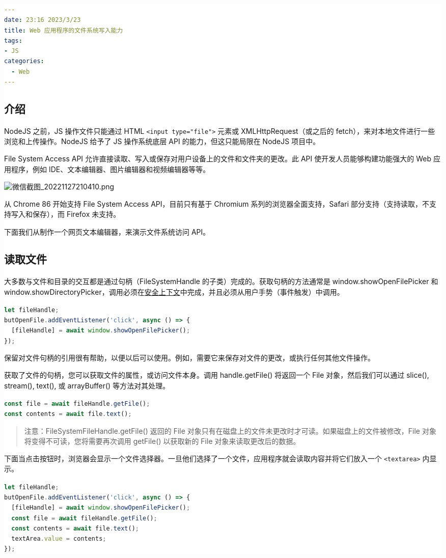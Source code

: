 ```yaml
---
date: 23:16 2023/3/23
title: Web 应用程序的文件系统写入能力
tags:
- JS
categories:
  - Web
---
```

## 介绍
NodeJS 之前，JS 操作文件只能通过 HTML `<input type="file">` 元素或 XMLHttpRequest（或之后的 fetch），来对本地文件进行一些浏览和上传操作。NodeJS 给予了 JS 操作系统底层 API 的能力，但这只能局限在 NodeJS 项目中。

File System Access API 允许直接读取、写入或保存对用户设备上的文件和文件夹的更改。此 API 使开发人员能够构建功能强大的 Web 应用程序，例如 IDE、文本编辑器、图片编辑器和视频编辑器等等。

![微信截图_20221127210410.png](https://p1-juejin.byteimg.com/tos-cn-i-k3u1fbpfcp/b440a3ae50bf45848683501dbaa87889~tplv-k3u1fbpfcp-watermark.image?)

从 Chrome 86 开始支持 File System Access API，目前只有基于 Chromium 系列的浏览器全面支持，Safari 部分支持（支持读取，不支持写入和保存），而 Firefox 未支持。

下面我们从制作一个网页文本编辑器，来演示文件系统访问 API。

## 读取文件
大多数与文件和目录的交互都是通过句柄（FileSystemHandle 的子类）完成的。获取句柄的方法通常是 window.showOpenFilePicker 和 window.showDirectoryPicker，调用必须在[安全上下文](https://developer.mozilla.org/zh-CN/docs/Web/Security/Secure_Contexts)中完成，并且必须从用户手势（事件触发）中调用。
```js
let fileHandle;
butOpenFile.addEventListener('click', async () => {
  [fileHandle] = await window.showOpenFilePicker();
});
```
保留对文件句柄的引用很有帮助，以便以后可以使用。例如，需要它来保存对文件的更改，或执行任何其他文件操作。

获取了文件的句柄，您可以获取文件的属性，或访问文件本身。调用 handle.getFile() 将返回一个 File 对象，然后我们可以通过 slice(), stream(), text(), 或 arrayBuffer() 等方法对其处理。
```js
const file = await fileHandle.getFile();
const contents = await file.text();
```
> 注意：FileSystemFileHandle.getFile() 返回的 File 对象只有在磁盘上的文件未更改时才可读。如果磁盘上的文件被修改，File 对象将变得不可读，您将需要再次调用 getFile() 以获取新的 File 对象来读取更改后的数据。

下面当点击按钮时，浏览器会显示一个文件选择器。一旦他们选择了一个文件，应用程序就会读取内容并将它们放入一个 `<textarea>` 内显示。
```js
let fileHandle;
butOpenFile.addEventListener('click', async () => {
  [fileHandle] = await window.showOpenFilePicker();
  const file = await fileHandle.getFile();
  const contents = await file.text();
  textArea.value = contents;
});
```
